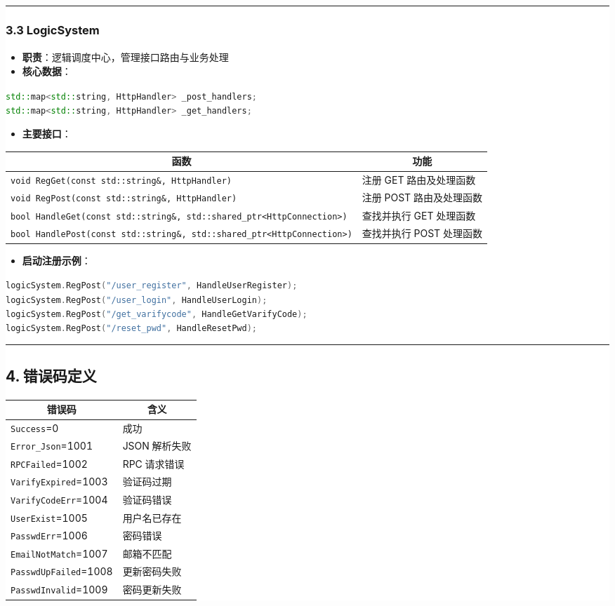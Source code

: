 ------

### 3.3 LogicSystem

- **职责**：逻辑调度中心，管理接口路由与业务处理
- **核心数据**：

```c++
std::map<std::string, HttpHandler> _post_handlers;
std::map<std::string, HttpHandler> _get_handlers;
```

- **主要接口**：

| 函数                                                         | 功能                     |
| ------------------------------------------------------------ | ------------------------ |
| `void RegGet(const std::string&, HttpHandler)`               | 注册 GET 路由及处理函数  |
| `void RegPost(const std::string&, HttpHandler)`              | 注册 POST 路由及处理函数 |
| `bool HandleGet(const std::string&, std::shared_ptr<HttpConnection>)` | 查找并执行 GET 处理函数  |
| `bool HandlePost(const std::string&, std::shared_ptr<HttpConnection>)` | 查找并执行 POST 处理函数 |



- **启动注册示例**：

```c++
logicSystem.RegPost("/user_register", HandleUserRegister);
logicSystem.RegPost("/user_login", HandleUserLogin);
logicSystem.RegPost("/get_varifycode", HandleGetVarifyCode);
logicSystem.RegPost("/reset_pwd", HandleResetPwd);
```

------

## 4. 错误码定义

| 错误码                | 含义          |
| --------------------- | ------------- |
| `Success`=0           | 成功          |
| `Error_Json`=1001     | JSON 解析失败 |
| `RPCFailed`=1002      | RPC 请求错误  |
| `VarifyExpired`=1003  | 验证码过期    |
| `VarifyCodeErr`=1004  | 验证码错误    |
| `UserExist`=1005      | 用户名已存在  |
| `PasswdErr`=1006      | 密码错误      |
| `EmailNotMatch`=1007  | 邮箱不匹配    |
| `PasswdUpFailed`=1008 | 更新密码失败  |
| `PasswdInvalid`=1009  | 密码更新失败  |
